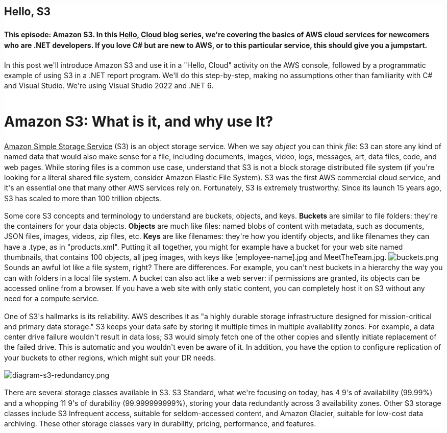 ## Hello, S3

#### This episode: Amazon S3. In this [Hello, Cloud](https://davidpallmann.hashnode.dev/hello-cloud) blog series, we're covering the basics of AWS cloud services for newcomers who are .NET developers. If you love C# but are new to AWS, or to this particular service, this should give you a jumpstart.

In this post we'll introduce Amazon S3 and use it in a "Hello, Cloud" activity on the AWS console, followed by a programmatic example of using S3 in a .NET report program. We'll do this step-by-step, making no assumptions other than familiarity with C# and Visual Studio. We're using Visual Studio 2022 and .NET 6.

# Amazon S3: What is it, and why use It?

[Amazon Simple Storage Service](https://aws.amazon.com/pm/serv-s3) (S3) is an object storage service. When we say *object* you can think *file*: S3 can store any kind of named data that would also make sense for a file, including documents, images, video, logs, messages, art, data files, code, and web pages. While storing files is a common use case, understand that S3 is not a block storage distributed file system (if you're looking for a literal shared file system, consider Amazon Elastic File System). S3 was the first AWS commercial cloud service, and it's an essential one that many other AWS services rely on. Fortunately, S3 is extremely trustworthy. Since its launch 15 years ago, S3 has scaled to more than 100 trillion objects.

Some core S3 concepts and terminology to understand are buckets, objects, and keys. **Buckets** are similar to file folders: they're the containers for your data objects. **Objects** are much like files: named blobs of content with metadata, such as documents, JSON files, images, videos, zip files, etc. **Keys** are like filenames: they're how you identify objects, and like filenames they can have a .type, as in "products.xml". Putting it all together, you might for example have a bucket for your web site named thumbnails, that contains 100 objects, all jpeg images, with keys like [employee-name].jpg and MeetTheTeam.jpg. 
    ![buckets.png](https://cdn.hashnode.com/res/hashnode/image/upload/v1637500513495/iHPtHvLbR.png)
Sounds an awful lot like a file system, right? There are differences. For example, you can't nest buckets in a hierarchy the way you can with folders in a local file system. A bucket can also act like a web server: if permissions are granted, its objects can be accessed online from a browser. If you have a web site with only static content, you can completely host it on S3 without any need for a compute service. 

One of S3's hallmarks is its reliability. AWS describes it as "a highly durable storage infrastructure designed for mission-critical and primary data storage." S3 keeps your data safe by storing it multiple times in multiple availability zones. For example, a data center drive failure wouldn't result in data loss; S3 would simply fetch one of the other copies and silently initiate replacement of the failed drive. This is automatic and you wouldn't even be aware of it. In addition, you have the option to configure replication of your buckets to other regions, which might suit your DR needs.

![diagram-s3-redundancy.png](https://cdn.hashnode.com/res/hashnode/image/upload/v1637470847406/OhZYLSJLI.png)

There are several [storage classes](https://aws.amazon.com/s3/storage-classes/) available in S3. S3 Standard, what we're focusing on today, has 4 9's of availability (99.99%) and a whopping 11 9's of durability (99.999999999%), storing your data redundantly across 3 availability zones. Other S3 storage classes include S3 Infrequent access, suitable for seldom-accessed content, and Amazon Glacier, suitable for low-cost data archiving. These other storage classes vary in durability, pricing, performance, and features.
